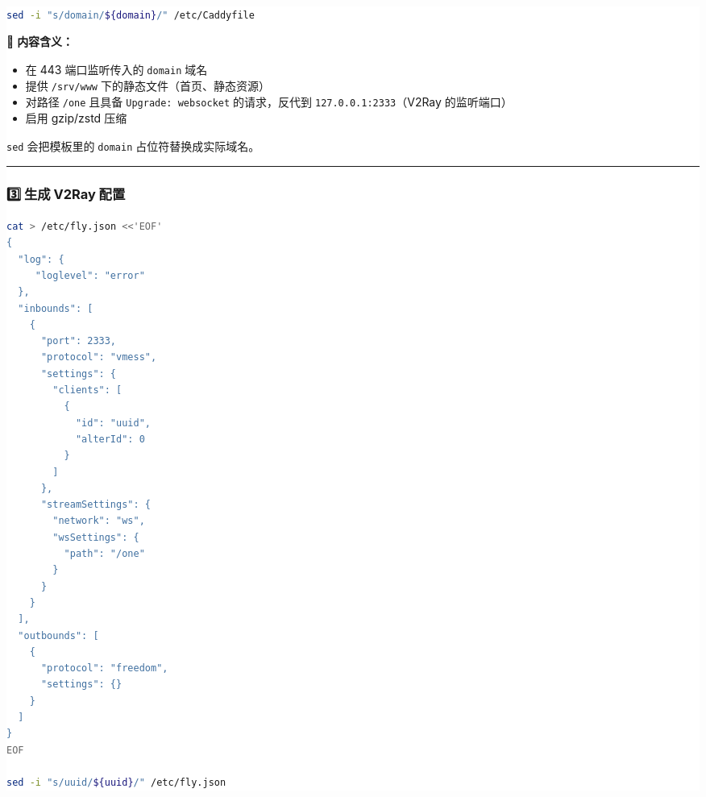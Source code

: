 ```bash
sed -i "s/domain/${domain}/" /etc/Caddyfile
```

🔧 **内容含义：**

* 在 443 端口监听传入的 `domain` 域名
* 提供 `/srv/www` 下的静态文件（首页、静态资源）
* 对路径 `/one` 且具备 `Upgrade: websocket` 的请求，反代到 `127.0.0.1:2333`（V2Ray 的监听端口）
* 启用 gzip/zstd 压缩

`sed` 会把模板里的 `domain` 占位符替换成实际域名。

---

### 3️⃣ 生成 V2Ray 配置

```bash
cat > /etc/fly.json <<'EOF'
{
  "log": {
     "loglevel": "error"
  },
  "inbounds": [
    {
      "port": 2333,
      "protocol": "vmess",
      "settings": {
        "clients": [
          {
            "id": "uuid",
            "alterId": 0
          }
        ]
      },
      "streamSettings": {
        "network": "ws",
        "wsSettings": {
          "path": "/one"
        }
      }
    }
  ],
  "outbounds": [
    {
      "protocol": "freedom",
      "settings": {}
    }
  ]
}
EOF

sed -i "s/uuid/${uuid}/" /etc/fly.json
```
